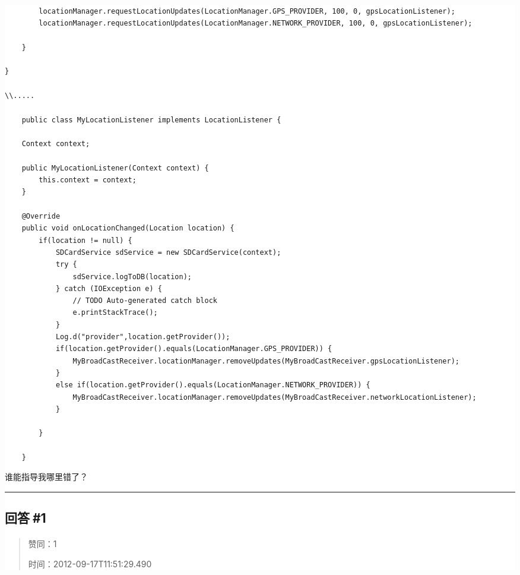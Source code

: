 ```
        locationManager.requestLocationUpdates(LocationManager.GPS_PROVIDER, 100, 0, gpsLocationListener);
        locationManager.requestLocationUpdates(LocationManager.NETWORK_PROVIDER, 100, 0, gpsLocationListener);

    }

}

\\.....

    public class MyLocationListener implements LocationListener {

    Context context;

    public MyLocationListener(Context context) {
        this.context = context;
    }

    @Override
    public void onLocationChanged(Location location) {
        if(location != null) {
            SDCardService sdService = new SDCardService(context);
            try {
                sdService.logToDB(location);
            } catch (IOException e) {
                // TODO Auto-generated catch block
                e.printStackTrace();
            }
            Log.d("provider",location.getProvider());
            if(location.getProvider().equals(LocationManager.GPS_PROVIDER)) {
                MyBroadCastReceiver.locationManager.removeUpdates(MyBroadCastReceiver.gpsLocationListener);
            }
            else if(location.getProvider().equals(LocationManager.NETWORK_PROVIDER)) {
                MyBroadCastReceiver.locationManager.removeUpdates(MyBroadCastReceiver.networkLocationListener);
            }

        }

    } 
```

谁能指导我哪里错了？

* * *

## 回答 #1

> 赞同：1
> 
> 时间：2012-09-17T11:51:29.490
